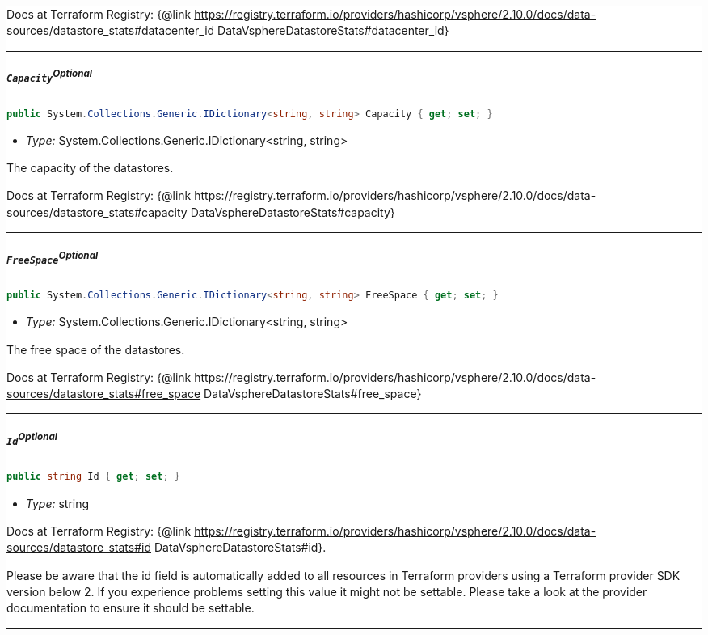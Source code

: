 Docs at Terraform Registry: {@link https://registry.terraform.io/providers/hashicorp/vsphere/2.10.0/docs/data-sources/datastore_stats#datacenter_id DataVsphereDatastoreStats#datacenter_id}

---

##### `Capacity`<sup>Optional</sup> <a name="Capacity" id="@cdktf/provider-vsphere.dataVsphereDatastoreStats.DataVsphereDatastoreStatsConfig.property.capacity"></a>

```csharp
public System.Collections.Generic.IDictionary<string, string> Capacity { get; set; }
```

- *Type:* System.Collections.Generic.IDictionary<string, string>

The capacity of the datastores.

Docs at Terraform Registry: {@link https://registry.terraform.io/providers/hashicorp/vsphere/2.10.0/docs/data-sources/datastore_stats#capacity DataVsphereDatastoreStats#capacity}

---

##### `FreeSpace`<sup>Optional</sup> <a name="FreeSpace" id="@cdktf/provider-vsphere.dataVsphereDatastoreStats.DataVsphereDatastoreStatsConfig.property.freeSpace"></a>

```csharp
public System.Collections.Generic.IDictionary<string, string> FreeSpace { get; set; }
```

- *Type:* System.Collections.Generic.IDictionary<string, string>

The free space of the datastores.

Docs at Terraform Registry: {@link https://registry.terraform.io/providers/hashicorp/vsphere/2.10.0/docs/data-sources/datastore_stats#free_space DataVsphereDatastoreStats#free_space}

---

##### `Id`<sup>Optional</sup> <a name="Id" id="@cdktf/provider-vsphere.dataVsphereDatastoreStats.DataVsphereDatastoreStatsConfig.property.id"></a>

```csharp
public string Id { get; set; }
```

- *Type:* string

Docs at Terraform Registry: {@link https://registry.terraform.io/providers/hashicorp/vsphere/2.10.0/docs/data-sources/datastore_stats#id DataVsphereDatastoreStats#id}.

Please be aware that the id field is automatically added to all resources in Terraform providers using a Terraform provider SDK version below 2.
If you experience problems setting this value it might not be settable. Please take a look at the provider documentation to ensure it should be settable.

---



